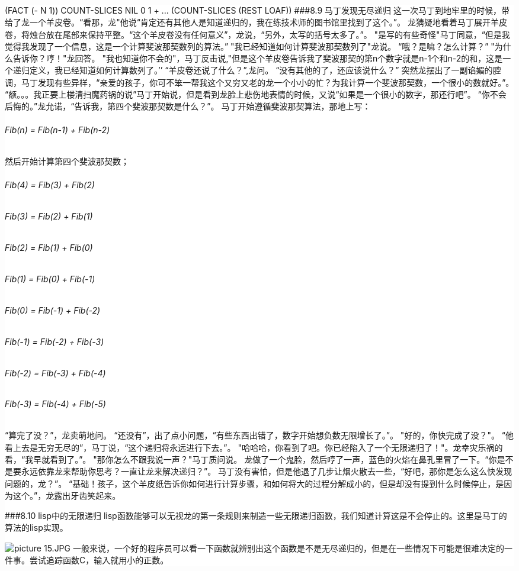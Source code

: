 <td>(FACT (- N 1))</td>
</tr>
<tr>
<td>COUNT-SLICES</td>
<td>NIL</td>
<td>0</td>
<td>1 + ...</td>
<td>(COUNT-SLICES (REST LOAF))</td>
</tr>
</tbody>
</table>
###8.9 马丁发现无尽递归
  这一次马丁到地牢里的时候，带给了龙一个羊皮卷。“看那，龙"他说“肯定还有其他人是知道递归的，我在练技术师的图书馆里找到了这个。”。
龙猜疑地看着马丁展开羊皮卷，将烛台放在尾部来保持平整。“这个羊皮卷没有任何意义”，龙说，“另外，太写的括号太多了。”。
"是写的有些奇怪"马丁同意，“但是我觉得我发现了一个信息，这是一个计算斐波那契数列的算法。”
"我已经知道如何计算斐波那契数列了"龙说。
“哦？是嘛？怎么计算？”
"为什么告诉你？哼！"龙回答。
"我也知道你不会的"，马丁反击说,"但是这个羊皮卷告诉我了斐波那契的第n个数字就是n-1个和n-2的和，这是一个递归定义，我已经知道如何计算数列了。’’
“羊皮卷还说了什么？”,龙问。
“没有其他的了，还应该说什么？”
突然龙摆出了一副谄媚的腔调，马丁发现有些异样，“亲爱的孩子，你可不笨一帮我这个又穷又老的龙一个小小的忙？为我计算一个斐波那契数，一个很小的数就好。”。
“额。。。我正要上楼清扫魔药锅的说”马丁开始说，但是看到龙脸上悲伤地表情的时候，又说“如果是一个很小的数字，那还行吧”。
“你不会后悔的。”龙允诺，“告诉我，第四个斐波那契数是什么？”。
马丁开始遵循斐波那契算法，那地上写：

<h6>Fib(n) = Fib(n-1) + Fib(n-2)</h6>
  然后开始计算第四个斐波那契数；

<h6>Fib(4) = Fib(3) + Fib(2)</h6>
<h6>Fib(3) = Fib(2) + Fib(1)</h6>
<h6>Fib(2) = Fib(1) + Fib(0)</h6>
<h6>Fib(1) = Fib(0) + Fib(-1)</h6>
<h6>Fib(0) = Fib(-1) + Fib(-2)</h6>
<h6>Fib(-1) = Fib(-2) + Fib(-3)</h6>
<h6>Fib(-2) = Fib(-3) + Fib(-4)</h6>
<h6>Fib(-3) = Fib(-4) + Fib(-5)</h6>
  “算完了没？”，龙卖萌地问。
“还没有”，出了点小问题，“有些东西出错了，数字开始想负数无限增长了。”。
"好的，你快完成了没？"。
“他看上去是无穷无尽的”，马丁说，“这个递归将永远进行下去。”。
"哈哈哈，你看到了吧。你已经陷入了一个无限递归了！"。龙幸灾乐祸的看，“我早就看到了。”。
"那你怎么不跟我说一声？"马丁质问说。
龙做了一个鬼脸，然后哼了一声，蓝色的火焰在鼻孔里冒了一下。“你是不是要永远依靠龙来帮助你思考？一直让龙来解决递归？”。
马丁没有害怕，但是他退了几步让烟火散去一些，“好吧，那你是怎么这么快发现问题的，龙？”。
“基础！孩子，这个羊皮纸告诉你如何进行计算步骤，和如何将大的过程分解成小的，但是却没有提到什么时候停止，是因为这个。”，龙露出牙齿笑起来。

###8.10 lisp中的无限递归
  lisp函数能够可以无视龙的第一条规则来制造一些无限递归函数，我们知道计算这是不会停止的。这里是马丁的算法的lisp实现。

![picture](http://upload-images.jianshu.io/upload_images/46495-aa3e6944e5629f09.JPG?imageView2/2/w/1240/q/100)
15.JPG
  一般来说，一个好的程序员可以看一下函数就辨别出这个函数是不是无尽递归的，但是在一些情况下可能是很难决定的一件事。尝试追踪函数C，输入就用小的正数。
